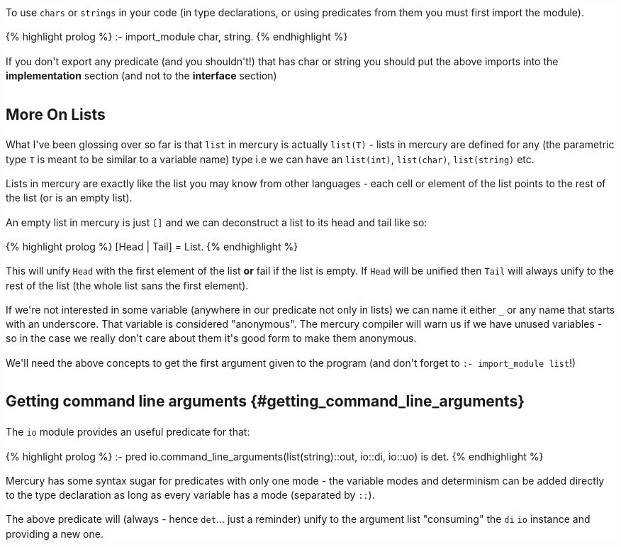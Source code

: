 To use `chars` or `strings` in your code (in type declarations, or using
predicates from them you must first import the module).

{% highlight prolog %}
:- import_module char, string.
{% endhighlight %}

If you don't export any predicate (and you shouldn't!) that has char or
string you should put the above imports into the **implementation**
section (and not to the **interface** section)

More On Lists 
-------------

What I've been glossing over so far is that `list` in mercury is
actually `list(T)` - lists in mercury are defined for any (the
parametric type `T` is meant to be similar to a variable name) type i.e
we can have an `list(int)`, `list(char)`, `list(string)` etc.

Lists in mercury are exactly like the list you may know from other
languages - each cell or element of the list points to the rest of the
list (or is an empty list).

An empty list in mercury is just `[]` and we can deconstruct a list to
its head and tail like so:

{% highlight prolog %}
[Head | Tail] = List.
{% endhighlight %}

This will unify `Head` with the first element of the list **or** fail if
the list is empty. If `Head` will be unified then `Tail` will always
unify to the rest of the list (the whole list sans the first element).

If we're not interested in some variable (anywhere in our predicate not
only in lists) we can name it either `_` or any name that starts with an
underscore. That variable is considered "anonymous". The mercury
compiler will warn us if we have unused variables - so in the case we
really don't care about them it's good form to make them anonymous.

We'll need the above concepts to get the first argument given to the
program (and don't forget to `:- import_module list`!)

Getting command line arguments {#getting_command_line_arguments}
------------------------------

The `io` module provides an useful predicate for that:

{% highlight prolog %}
:- pred io.command_line_arguments(list(string)::out, io::di, io::uo) is det.
{% endhighlight %}

Mercury has some syntax sugar for predicates with only one mode - the
variable modes and determinism can be added directly to the type
declaration as long as every variable has a mode (separated by `::`).

The above predicate will (always - hence `det`... just a reminder) unify
to the argument list "consuming" the `di` `io` instance and providing a
new one.
